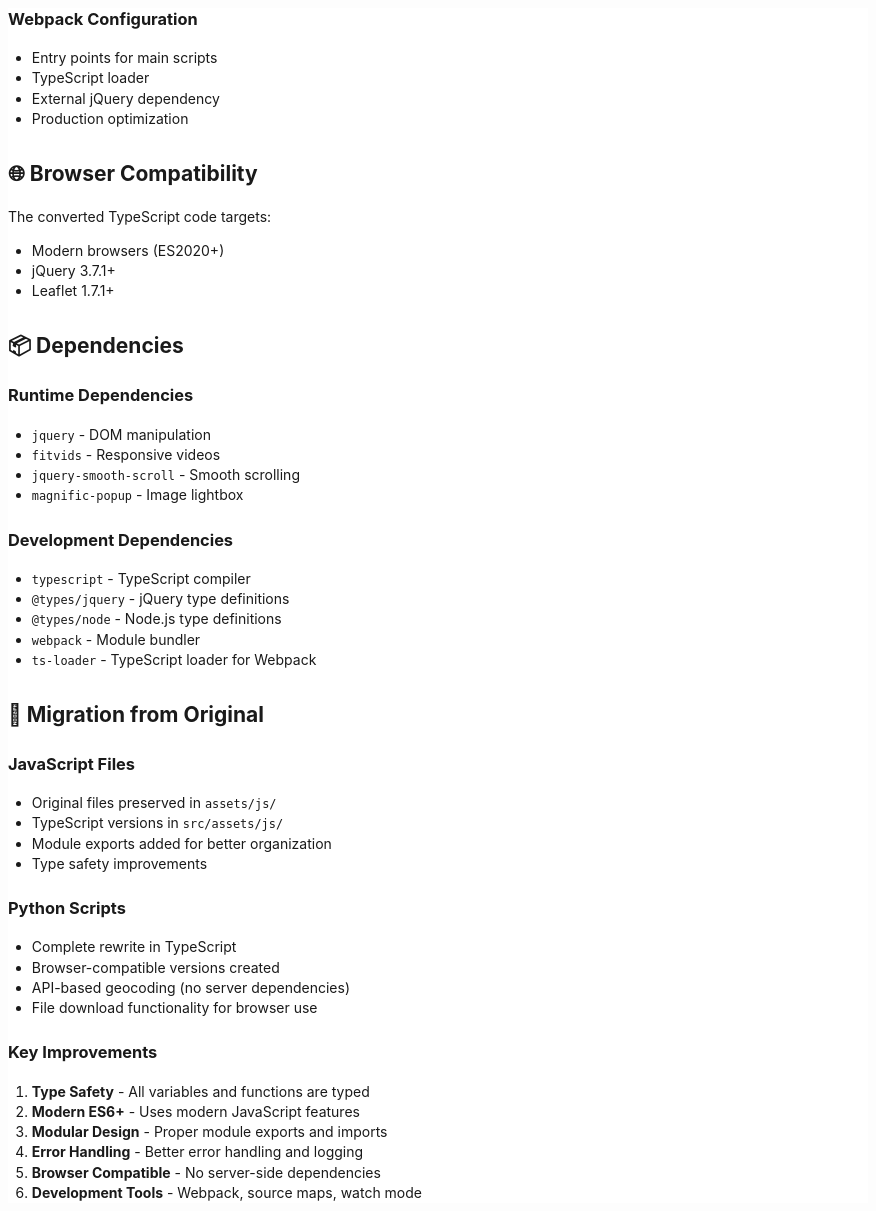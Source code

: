 ### Webpack Configuration
- Entry points for main scripts
- TypeScript loader
- External jQuery dependency
- Production optimization

## 🌐 Browser Compatibility

The converted TypeScript code targets:
- Modern browsers (ES2020+)
- jQuery 3.7.1+
- Leaflet 1.7.1+

## 📦 Dependencies

### Runtime Dependencies
- `jquery` - DOM manipulation
- `fitvids` - Responsive videos
- `jquery-smooth-scroll` - Smooth scrolling
- `magnific-popup` - Image lightbox

### Development Dependencies
- `typescript` - TypeScript compiler
- `@types/jquery` - jQuery type definitions
- `@types/node` - Node.js type definitions
- `webpack` - Module bundler
- `ts-loader` - TypeScript loader for Webpack

## 🔄 Migration from Original

### JavaScript Files
- Original files preserved in `assets/js/`
- TypeScript versions in `src/assets/js/`
- Module exports added for better organization
- Type safety improvements

### Python Scripts
- Complete rewrite in TypeScript
- Browser-compatible versions created
- API-based geocoding (no server dependencies)
- File download functionality for browser use

### Key Improvements
1. **Type Safety** - All variables and functions are typed
2. **Modern ES6+** - Uses modern JavaScript features
3. **Modular Design** - Proper module exports and imports
4. **Error Handling** - Better error handling and logging
5. **Browser Compatible** - No server-side dependencies
6. **Development Tools** - Webpack, source maps, watch mode
